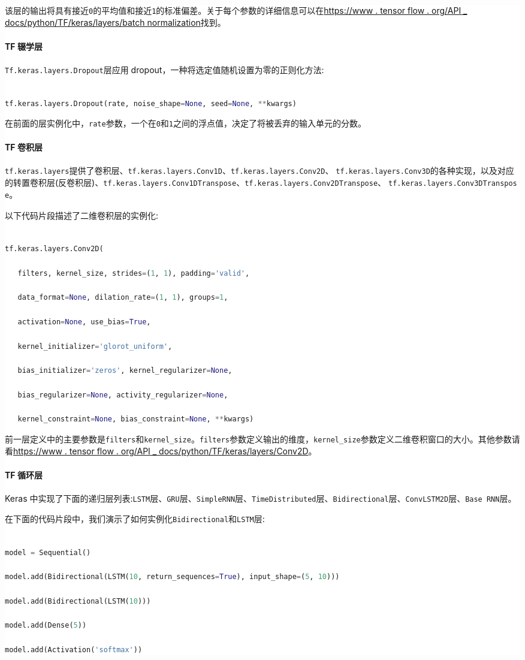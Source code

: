 该层的输出将具有接近`0`的平均值和接近`1`的标准偏差。关于每个参数的详细信息可以在[https://www . tensor flow . org/API _ docs/python/TF/keras/layers/batch normalization](https://www.tensorflow.org/api_docs/python/tf/keras/layers/BatchNormalization)找到。

#### TF 辍学层

`Tf.keras.layers.Dropout`层应用 dropout，一种将选定值随机设置为零的正则化方法:

```py

tf.keras.layers.Dropout(rate, noise_shape=None, seed=None, **kwargs)
```

在前面的层实例化中，`rate`参数，一个在`0`和`1`之间的浮点值，决定了将被丢弃的输入单元的分数。

#### TF 卷积层

`tf.keras.layers`提供了卷积层、`tf.keras.layers.Conv1D`、`tf.keras.layers.Conv2D`、 `tf.keras.layers.Conv3D`的各种实现，以及对应的转置卷积层(反卷积层)、`tf.keras.layers.Conv1DTranspose`、`tf.keras.layers.Conv2DTranspose`、 `tf.keras.layers.Conv3DTranspose`。

以下代码片段描述了二维卷积层的实例化:

```py

tf.keras.layers.Conv2D(

   filters, kernel_size, strides=(1, 1), padding='valid',

   data_format=None, dilation_rate=(1, 1), groups=1,

   activation=None, use_bias=True,

   kernel_initializer='glorot_uniform',

   bias_initializer='zeros', kernel_regularizer=None,

   bias_regularizer=None, activity_regularizer=None,

   kernel_constraint=None, bias_constraint=None, **kwargs)
```

前一层定义中的主要参数是`filters`和`kernel_size`。`filters`参数定义输出的维度，`kernel_size`参数定义二维卷积窗口的大小。其他参数请看[https://www . tensor flow . org/API _ docs/python/TF/keras/layers/Conv2D](https://www.tensorflow.org/api_docs/python/tf/keras/layers/Conv2D)。

#### TF 循环层

Keras 中实现了下面的递归层列表:`LSTM`层、`GRU`层、`SimpleRNN`层、`TimeDistributed`层、`Bidirectional`层、`ConvLSTM2D`层、`Base RNN`层。

在下面的代码片段中，我们演示了如何实例化`Bidirectional`和`LSTM`层:

```py

model = Sequential()

model.add(Bidirectional(LSTM(10, return_sequences=True), input_shape=(5, 10)))

model.add(Bidirectional(LSTM(10)))

model.add(Dense(5))

model.add(Activation('softmax'))
```
